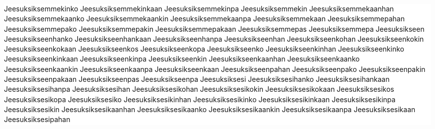 Jeesuksiksemmekinko
Jeesuksiksemmekinkaan
Jeesuksiksemmekinpa
Jeesuksiksemmekin
Jeesuksiksemmekaanhan
Jeesuksiksemmekaanko
Jeesuksiksemmekaankin
Jeesuksiksemmekaanpa
Jeesuksiksemmekaan
Jeesuksiksemmepahan
Jeesuksiksemmepako
Jeesuksiksemmepakin
Jeesuksiksemmepakaan
Jeesuksiksemmepas
Jeesuksiksemmepa
Jeesuksikseen
Jeesuksikseenhanko
Jeesuksikseenhankaan
Jeesuksikseenhanpa
Jeesuksikseenhan
Jeesuksikseenkohan
Jeesuksikseenkokin
Jeesuksikseenkokaan
Jeesuksikseenkos
Jeesuksikseenkopa
Jeesuksikseenko
Jeesuksikseenkinhan
Jeesuksikseenkinko
Jeesuksikseenkinkaan
Jeesuksikseenkinpa
Jeesuksikseenkin
Jeesuksikseenkaanhan
Jeesuksikseenkaanko
Jeesuksikseenkaankin
Jeesuksikseenkaanpa
Jeesuksikseenkaan
Jeesuksikseenpahan
Jeesuksikseenpako
Jeesuksikseenpakin
Jeesuksikseenpakaan
Jeesuksikseenpas
Jeesuksikseenpa
Jeesuksiksesi
Jeesuksiksesihanko
Jeesuksiksesihankaan
Jeesuksiksesihanpa
Jeesuksiksesihan
Jeesuksiksesikohan
Jeesuksiksesikokin
Jeesuksiksesikokaan
Jeesuksiksesikos
Jeesuksiksesikopa
Jeesuksiksesiko
Jeesuksiksesikinhan
Jeesuksiksesikinko
Jeesuksiksesikinkaan
Jeesuksiksesikinpa
Jeesuksiksesikin
Jeesuksiksesikaanhan
Jeesuksiksesikaanko
Jeesuksiksesikaankin
Jeesuksiksesikaanpa
Jeesuksiksesikaan
Jeesuksiksesipahan